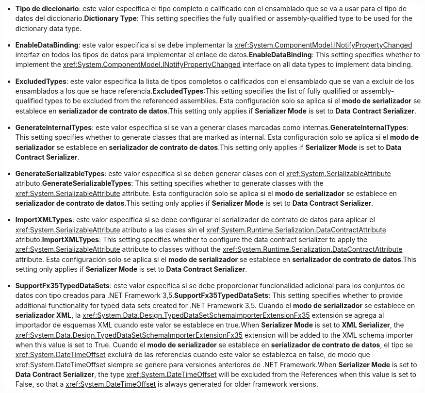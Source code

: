 - <span data-ttu-id="a6e5b-134">**Tipo de diccionario**: este valor especifica el tipo completo o calificado con el ensamblado que se va a usar para el tipo de datos del diccionario.</span><span class="sxs-lookup"><span data-stu-id="a6e5b-134">**Dictionary Type**: This setting specifies the fully qualified or assembly-qualified type to be used for the dictionary data type.</span></span>

- <span data-ttu-id="a6e5b-135">**EnableDataBinding**: este valor especifica si se debe implementar la <xref:System.ComponentModel.INotifyPropertyChanged> interfaz en todos los tipos de datos para implementar el enlace de datos.</span><span class="sxs-lookup"><span data-stu-id="a6e5b-135">**EnableDataBinding**: This setting specifies whether to implement the <xref:System.ComponentModel.INotifyPropertyChanged> interface on all data types to implement data binding.</span></span>

- <span data-ttu-id="a6e5b-136">**ExcludedTypes**: este valor especifica la lista de tipos completos o calificados con el ensamblado que se van a excluir de los ensamblados a los que se hace referencia.</span><span class="sxs-lookup"><span data-stu-id="a6e5b-136">**ExcludedTypes**:This setting specifies the list of fully qualified or assembly-qualified types to be excluded from the referenced assemblies.</span></span> <span data-ttu-id="a6e5b-137">Esta configuración solo se aplica si el **modo de serializador** se establece en **serializador de contrato de datos**.</span><span class="sxs-lookup"><span data-stu-id="a6e5b-137">This setting only applies if **Serializer Mode** is set to **Data Contract Serializer**.</span></span>

- <span data-ttu-id="a6e5b-138">**GenerateInternalTypes**: este valor especifica si se van a generar clases marcadas como internas.</span><span class="sxs-lookup"><span data-stu-id="a6e5b-138">**GenerateInternalTypes**: This setting specifies whether to generate classes that are marked as internal.</span></span> <span data-ttu-id="a6e5b-139">Esta configuración solo se aplica si el **modo de serializador** se establece en **serializador de contrato de datos**.</span><span class="sxs-lookup"><span data-stu-id="a6e5b-139">This setting only applies if **Serializer Mode** is set to **Data Contract Serializer**.</span></span>

- <span data-ttu-id="a6e5b-140">**GenerateSerializableTypes**: este valor especifica si se deben generar clases con el <xref:System.SerializableAttribute> atributo.</span><span class="sxs-lookup"><span data-stu-id="a6e5b-140">**GenerateSerializableTypes**: This setting specifies whether to generate classes with the <xref:System.SerializableAttribute> attribute.</span></span> <span data-ttu-id="a6e5b-141">Esta configuración solo se aplica si el **modo de serializador** se establece en **serializador de contrato de datos**.</span><span class="sxs-lookup"><span data-stu-id="a6e5b-141">This setting only applies if **Serializer Mode** is set to **Data Contract Serializer**.</span></span>

- <span data-ttu-id="a6e5b-142">**ImportXMLTypes**: este valor especifica si se debe configurar el serializador de contrato de datos para aplicar el <xref:System.SerializableAttribute> atributo a las clases sin el <xref:System.Runtime.Serialization.DataContractAttribute> atributo.</span><span class="sxs-lookup"><span data-stu-id="a6e5b-142">**ImportXMLTypes**: This setting specifies whether to configure the data contract serializer to apply the <xref:System.SerializableAttribute> attribute to classes without the <xref:System.Runtime.Serialization.DataContractAttribute> attribute.</span></span>  <span data-ttu-id="a6e5b-143">Esta configuración solo se aplica si el **modo de serializador** se establece en **serializador de contrato de datos**.</span><span class="sxs-lookup"><span data-stu-id="a6e5b-143">This setting only applies if **Serializer Mode** is set to **Data Contract Serializer**.</span></span>

- <span data-ttu-id="a6e5b-144">**SupportFx35TypedDataSets**: este valor especifica si se debe proporcionar funcionalidad adicional para los conjuntos de datos con tipo creados para .NET Framework 3,5.</span><span class="sxs-lookup"><span data-stu-id="a6e5b-144">**SupportFx35TypedDataSets**: This setting specifies whether to provide additional functionality for typed data sets created for .NET Framework 3.5.</span></span> <span data-ttu-id="a6e5b-145">Cuando el  **modo de serializador** se establece en **serializador XML**, la <xref:System.Data.Design.TypedDataSetSchemaImporterExtensionFx35> extensión se agrega al importador de esquemas XML cuando este valor se establece en true.</span><span class="sxs-lookup"><span data-stu-id="a6e5b-145">When  **Serializer Mode** is set to **XML Serializer**, the <xref:System.Data.Design.TypedDataSetSchemaImporterExtensionFx35> extension will be added to the XML schema importer when this value is set to True.</span></span> <span data-ttu-id="a6e5b-146">Cuando el  **modo de serializador** se establece en **serializador de contrato de datos**, el tipo se <xref:System.DateTimeOffset> excluirá de las referencias cuando este valor se establezca en false, de modo que <xref:System.DateTimeOffset> siempre se genere para versiones anteriores de .NET Framework.</span><span class="sxs-lookup"><span data-stu-id="a6e5b-146">When  **Serializer Mode** is set to **Data Contract Serializer**, the type <xref:System.DateTimeOffset> will be excluded from the References when this value is set to False, so that a <xref:System.DateTimeOffset> is always generated for older framework versions.</span></span>
